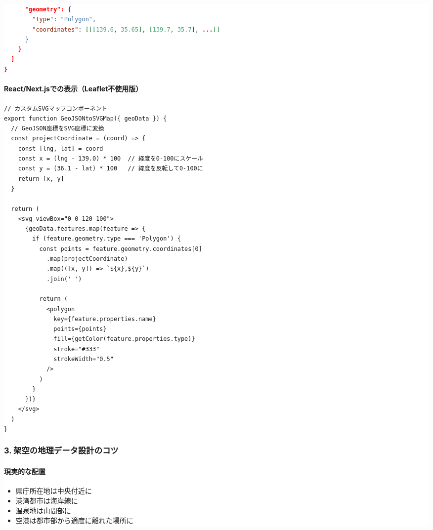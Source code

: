 ```json
      "geometry": {
        "type": "Polygon",
        "coordinates": [[[139.6, 35.65], [139.7, 35.7], ...]]
      }
    }
  ]
}
```

#### React/Next.jsでの表示（Leaflet不使用版）
```tsx
// カスタムSVGマップコンポーネント
export function GeoJSONtoSVGMap({ geoData }) {
  // GeoJSON座標をSVG座標に変換
  const projectCoordinate = (coord) => {
    const [lng, lat] = coord
    const x = (lng - 139.0) * 100  // 経度を0-100にスケール
    const y = (36.1 - lat) * 100   // 緯度を反転して0-100に
    return [x, y]
  }

  return (
    <svg viewBox="0 0 120 100">
      {geoData.features.map(feature => {
        if (feature.geometry.type === 'Polygon') {
          const points = feature.geometry.coordinates[0]
            .map(projectCoordinate)
            .map(([x, y]) => `${x},${y}`)
            .join(' ')
          
          return (
            <polygon
              key={feature.properties.name}
              points={points}
              fill={getColor(feature.properties.type)}
              stroke="#333"
              strokeWidth="0.5"
            />
          )
        }
      })}
    </svg>
  )
}
```

### 3. 架空の地理データ設計のコツ

#### 現実的な配置
- 県庁所在地は中央付近に
- 港湾都市は海岸線に
- 温泉地は山間部に
- 空港は都市部から適度に離れた場所に
